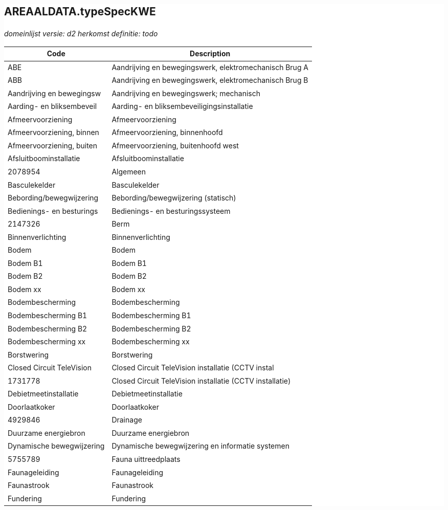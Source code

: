 ## AREAALDATA.typeSpecKWE

*domeinlijst versie: d2* *herkomst definitie: todo*

 |Code |Description	|
|	---	|	---	|
| ABE | Aandrijving en bewegingswerk, elektromechanisch Brug A |
| ABB | Aandrijving en bewegingswerk, elektromechanisch Brug B |
| Aandrijving en bewegingsw | Aandrijving en bewegingswerk; mechanisch |
| Aarding- en bliksembeveil | Aarding- en bliksembeveiligingsinstallatie |
| Afmeervoorziening | Afmeervoorziening |
| Afmeervoorziening, binnen | Afmeervoorziening, binnenhoofd |
| Afmeervoorziening, buiten | Afmeervoorziening, buitenhoofd west |
| Afsluitboominstallatie | Afsluitboominstallatie |
| 2078954 | Algemeen |
| Basculekelder | Basculekelder |
| Bebording/bewegwijzering  | Bebording/bewegwijzering (statisch) |
| Bedienings- en besturings | Bedienings- en besturingssysteem |
| 2147326 | Berm |
| Binnenverlichting | Binnenverlichting |
| Bodem | Bodem |
| Bodem B1 | Bodem B1 |
| Bodem B2 | Bodem B2 |
| Bodem xx | Bodem xx |
| Bodembescherming | Bodembescherming |
| Bodembescherming B1 | Bodembescherming B1 |
| Bodembescherming B2 | Bodembescherming B2 |
| Bodembescherming xx | Bodembescherming xx |
| Borstwering | Borstwering |
| Closed Circuit TeleVision | Closed Circuit TeleVision installatie (CCTV instal |
| 1731778 | Closed Circuit TeleVision installatie (CCTV installatie) |
| Debietmeetinstallatie | Debietmeetinstallatie |
| Doorlaatkoker | Doorlaatkoker |
| 4929846 | Drainage |
| Duurzame energiebron | Duurzame energiebron |
| Dynamische bewegwijzering | Dynamische bewegwijzering en informatie systemen |
| 5755789 | Fauna uittreedplaats |
| Faunageleiding | Faunageleiding |
| Faunastrook | Faunastrook |
| Fundering | Fundering |